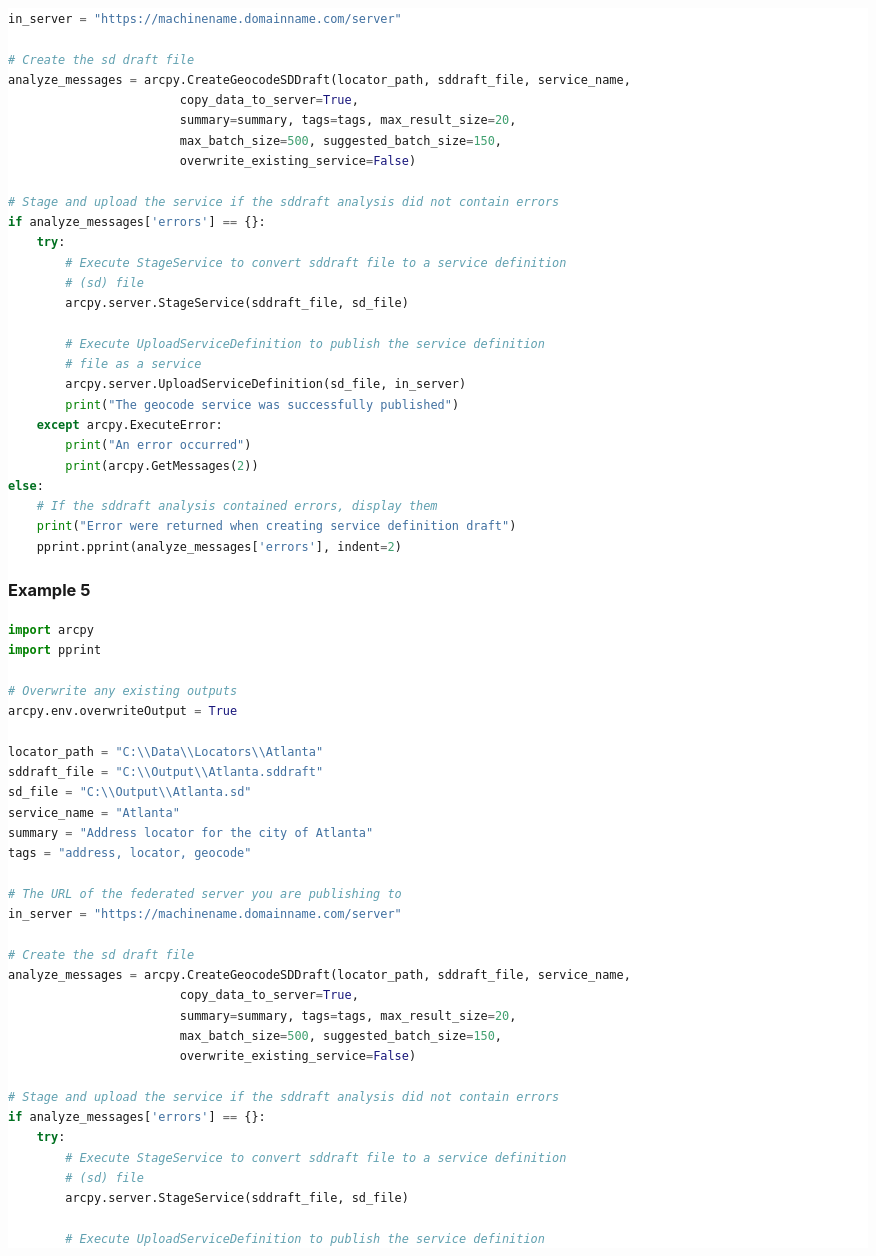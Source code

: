 ```python
in_server = "https://machinename.domainname.com/server"

# Create the sd draft file
analyze_messages = arcpy.CreateGeocodeSDDraft(locator_path, sddraft_file, service_name,
                        copy_data_to_server=True,
                        summary=summary, tags=tags, max_result_size=20,
                        max_batch_size=500, suggested_batch_size=150, 
                        overwrite_existing_service=False)

# Stage and upload the service if the sddraft analysis did not contain errors
if analyze_messages['errors'] == {}:
    try:
        # Execute StageService to convert sddraft file to a service definition 
        # (sd) file 
        arcpy.server.StageService(sddraft_file, sd_file)

        # Execute UploadServiceDefinition to publish the service definition 
        # file as a service
        arcpy.server.UploadServiceDefinition(sd_file, in_server)
        print("The geocode service was successfully published")
    except arcpy.ExecuteError:
        print("An error occurred")
        print(arcpy.GetMessages(2))
else: 
    # If the sddraft analysis contained errors, display them
    print("Error were returned when creating service definition draft")
    pprint.pprint(analyze_messages['errors'], indent=2)
```

### Example 5

```python
import arcpy
import pprint

# Overwrite any existing outputs
arcpy.env.overwriteOutput = True

locator_path = "C:\\Data\\Locators\\Atlanta"
sddraft_file = "C:\\Output\\Atlanta.sddraft"
sd_file = "C:\\Output\\Atlanta.sd"
service_name = "Atlanta"
summary = "Address locator for the city of Atlanta"
tags = "address, locator, geocode"

# The URL of the federated server you are publishing to
in_server = "https://machinename.domainname.com/server"

# Create the sd draft file
analyze_messages = arcpy.CreateGeocodeSDDraft(locator_path, sddraft_file, service_name,
                        copy_data_to_server=True,
                        summary=summary, tags=tags, max_result_size=20,
                        max_batch_size=500, suggested_batch_size=150, 
                        overwrite_existing_service=False)

# Stage and upload the service if the sddraft analysis did not contain errors
if analyze_messages['errors'] == {}:
    try:
        # Execute StageService to convert sddraft file to a service definition 
        # (sd) file 
        arcpy.server.StageService(sddraft_file, sd_file)

        # Execute UploadServiceDefinition to publish the service definition 
```